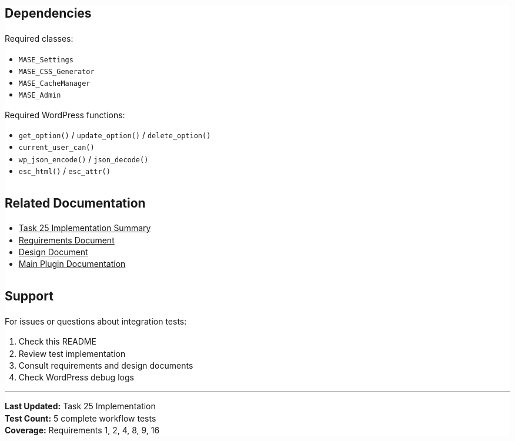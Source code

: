 ## Dependencies

Required classes:
- `MASE_Settings`
- `MASE_CSS_Generator`
- `MASE_CacheManager`
- `MASE_Admin`

Required WordPress functions:
- `get_option()` / `update_option()` / `delete_option()`
- `current_user_can()`
- `wp_json_encode()` / `json_decode()`
- `esc_html()` / `esc_attr()`

## Related Documentation

- [Task 25 Implementation Summary](../TASK-25-IMPLEMENTATION-SUMMARY.md)
- [Requirements Document](../../.kiro/specs/mase-v1.2-complete-upgrade/requirements.md)
- [Design Document](../../.kiro/specs/mase-v1.2-complete-upgrade/design.md)
- [Main Plugin Documentation](../../README.md)

## Support

For issues or questions about integration tests:
1. Check this README
2. Review test implementation
3. Consult requirements and design documents
4. Check WordPress debug logs

---

**Last Updated:** Task 25 Implementation  
**Test Count:** 5 complete workflow tests  
**Coverage:** Requirements 1, 2, 4, 8, 9, 16

